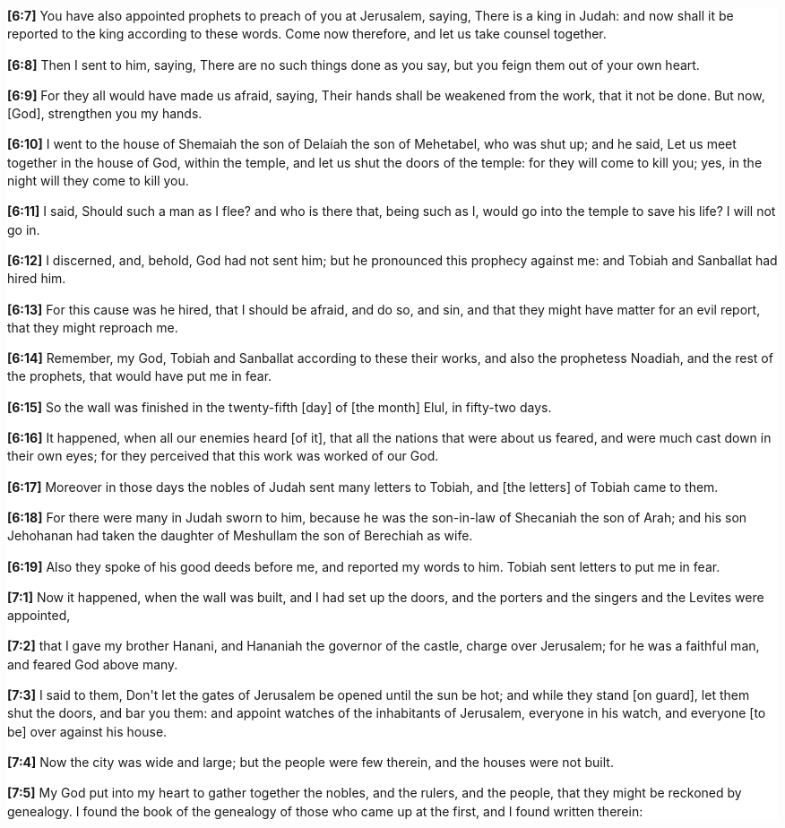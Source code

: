 **[6:7]** You have also appointed prophets to preach of you at Jerusalem, saying, There is a king in Judah: and now shall it be reported to the king according to these words. Come now therefore, and let us take counsel together.

**[6:8]** Then I sent to him, saying, There are no such things done as you say, but you feign them out of your own heart.

**[6:9]** For they all would have made us afraid, saying, Their hands shall be weakened from the work, that it not be done. But now, [God], strengthen you my hands.

**[6:10]** I went to the house of Shemaiah the son of Delaiah the son of Mehetabel, who was shut up; and he said, Let us meet together in the house of God, within the temple, and let us shut the doors of the temple: for they will come to kill you; yes, in the night will they come to kill you.

**[6:11]** I said, Should such a man as I flee? and who is there that, being such as I, would go into the temple to save his life? I will not go in.

**[6:12]** I discerned, and, behold, God had not sent him; but he pronounced this prophecy against me: and Tobiah and Sanballat had hired him.

**[6:13]** For this cause was he hired, that I should be afraid, and do so, and sin, and that they might have matter for an evil report, that they might reproach me.

**[6:14]** Remember, my God, Tobiah and Sanballat according to these their works, and also the prophetess Noadiah, and the rest of the prophets, that would have put me in fear.

**[6:15]** So the wall was finished in the twenty-fifth [day] of [the month] Elul, in fifty-two days.

**[6:16]** It happened, when all our enemies heard [of it], that all the nations that were about us feared, and were much cast down in their own eyes; for they perceived that this work was worked of our God.

**[6:17]** Moreover in those days the nobles of Judah sent many letters to Tobiah, and [the letters] of Tobiah came to them.

**[6:18]** For there were many in Judah sworn to him, because he was the son-in-law of Shecaniah the son of Arah; and his son Jehohanan had taken the daughter of Meshullam the son of Berechiah as wife.

**[6:19]** Also they spoke of his good deeds before me, and reported my words to him. Tobiah sent letters to put me in fear.

**[7:1]** Now it happened, when the wall was built, and I had set up the doors, and the porters and the singers and the Levites were appointed,

**[7:2]** that I gave my brother Hanani, and Hananiah the governor of the castle, charge over Jerusalem; for he was a faithful man, and feared God above many.

**[7:3]** I said to them, Don't let the gates of Jerusalem be opened until the sun be hot; and while they stand [on guard], let them shut the doors, and bar you them: and appoint watches of the inhabitants of Jerusalem, everyone in his watch, and everyone [to be] over against his house.

**[7:4]** Now the city was wide and large; but the people were few therein, and the houses were not built.

**[7:5]** My God put into my heart to gather together the nobles, and the rulers, and the people, that they might be reckoned by genealogy. I found the book of the genealogy of those who came up at the first, and I found written therein:
